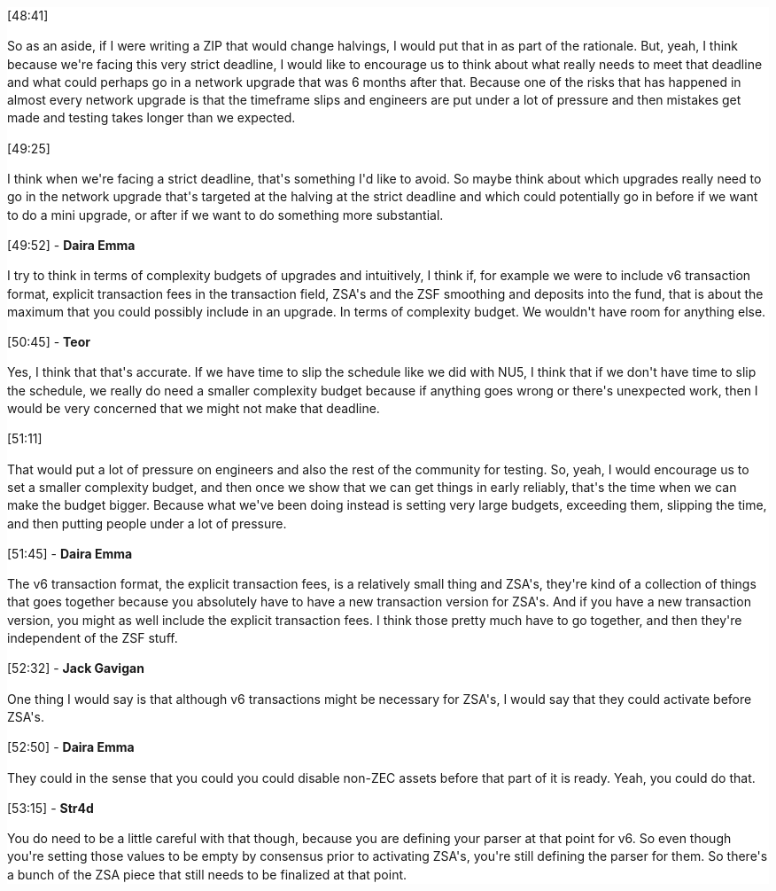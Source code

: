 [48:41] 

So as an aside, if I were writing a ZIP that would change halvings, I would put that in as part of the rationale. But, yeah, I think because we're facing this very strict deadline, I would like to encourage us to think about what really needs to meet that deadline and what could perhaps go in a network upgrade that was 6 months after that. Because one of the risks that has happened in almost every network upgrade is that the timeframe slips and engineers are put under a lot of pressure and then mistakes get made and testing takes longer than we expected.

[49:25] 

I think when we're facing a strict deadline, that's something I'd like to avoid. So maybe think about which upgrades really need to go in the network upgrade that's targeted at the halving at the strict deadline and which could potentially go in before if we want to do a mini upgrade, or after if we want to do something more substantial.

[49:52] - **Daira Emma**

I try to think in terms of complexity budgets of upgrades and intuitively, I think if, for example we were to include v6 transaction format, explicit transaction fees in the transaction field, ZSA's and the ZSF smoothing and deposits into the fund, that is about the maximum that you could possibly include in an upgrade. In terms of complexity budget. We wouldn't have room for anything else.

[50:45] - **Teor**

Yes, I think that that's accurate. If we have time to slip the schedule like we did with NU5, I think that if we don't have time to slip the schedule, we really do need a smaller complexity budget because if anything goes wrong or there's unexpected work, then I would be very concerned that we might not make that deadline.

[51:11] 

That would put a lot of pressure on engineers and also the rest of the community for testing. So, yeah, I would encourage us to set a smaller complexity budget, and then once we show that we can get things in early reliably, that's the time when we can make the budget bigger. Because what we've been doing instead is setting very large budgets, exceeding them, slipping the time, and then putting people under a lot of pressure.

[51:45] - **Daira Emma**

The v6 transaction format, the explicit transaction fees, is a relatively small thing and ZSA's, they're kind of a collection of things that goes together because you absolutely have to have a new transaction version for ZSA's. And if you have a new transaction version, you might as well include the explicit transaction fees. I think those pretty much have to go together, and then they're independent of the ZSF stuff.

[52:32] - **Jack Gavigan**

One thing I would say is that although v6 transactions might be necessary for ZSA's, I would say that they could activate before ZSA's.

[52:50] - **Daira Emma**

They could in the sense that you could you could disable non-ZEC assets before that part of it is ready. Yeah, you could do that.

[53:15] - **Str4d**

You do need to be a little careful with that though, because you are defining your parser at that point for v6. So even though you're setting those values to be empty by consensus prior to activating ZSA's, you're still defining the parser for them. So there's a bunch of the ZSA piece that still needs to be finalized at that point.
